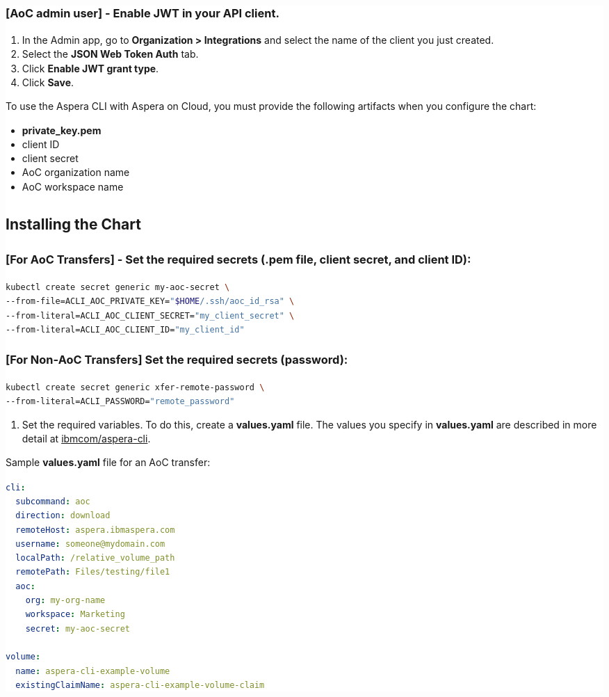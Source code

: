 ### [AoC admin user] - Enable JWT in your API client.

1. In the Admin app, go to **Organization > Integrations** and select the name of the client you just created.
2. Select the **JSON Web Token Auth** tab.
3. Click **Enable JWT grant type**.
4. Click **Save**.

To use the Aspera CLI with Aspera on Cloud, you must provide the following artifacts when you configure the chart:

- **private_key.pem**
- client ID
- client secret
- AoC organization name
- AoC workspace name

## Installing the Chart

### [For AoC Transfers] - Set the required secrets (**.pem** file, client secret, and client ID):

```bash
kubectl create secret generic my-aoc-secret \
--from-file=ACLI_AOC_PRIVATE_KEY="$HOME/.ssh/aoc_id_rsa" \
--from-literal=ACLI_AOC_CLIENT_SECRET="my_client_secret" \
--from-literal=ACLI_AOC_CLIENT_ID="my_client_id"
```

### [For Non-AoC Transfers] Set the required secrets (password):

```bash
kubectl create secret generic xfer-remote-password \
--from-literal=ACLI_PASSWORD="remote_password"
```

1. Set the required variables. To do this, create a **values.yaml** file. The values you specify in **values.yaml** are described in more detail at [ibmcom/aspera-cli](https://hub.docker.com/r/ibmcom/aspera-cli/).

Sample **values.yaml** file for an AoC transfer:

```yaml
cli:
  subcommand: aoc
  direction: download
  remoteHost: aspera.ibmaspera.com
  username: someone@mydomain.com
  localPath: /relative_volume_path
  remotePath: Files/testing/file1
  aoc:
    org: my-org-name
    workspace: Marketing
    secret: my-aoc-secret

volume:
  name: aspera-cli-example-volume
  existingClaimName: aspera-cli-example-volume-claim
```

